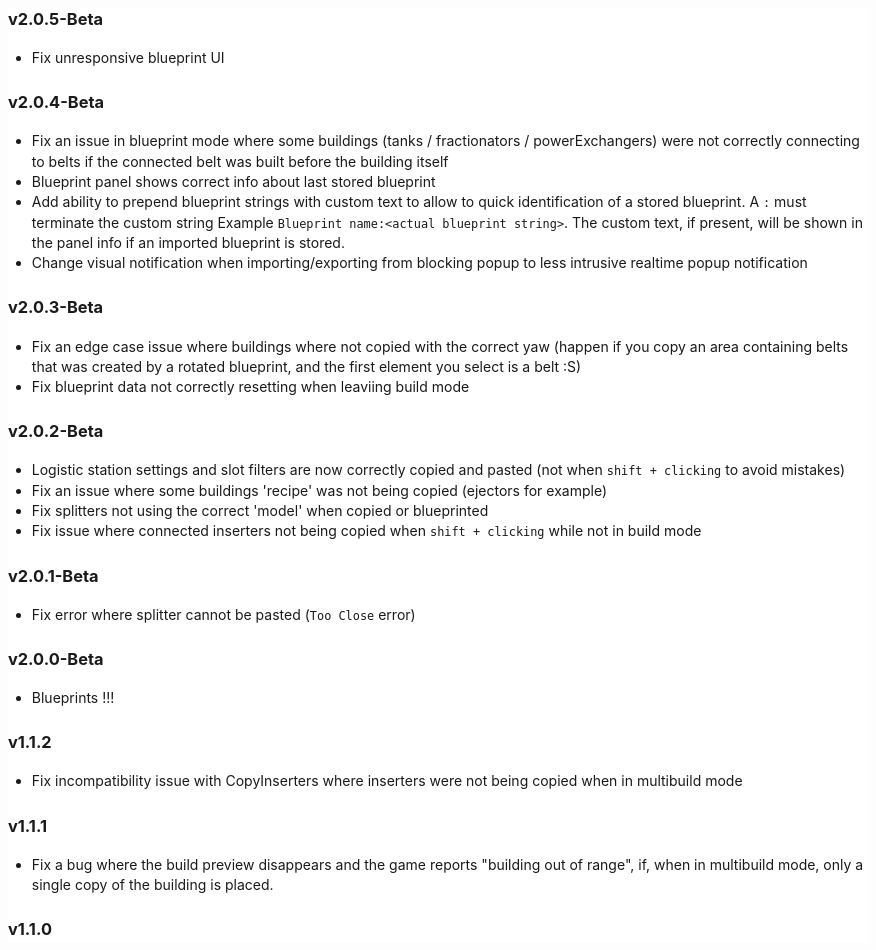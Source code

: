 ### v2.0.5-Beta

-   Fix unresponsive blueprint UI

### v2.0.4-Beta

-   Fix an issue in blueprint mode where some buildings (tanks / fractionators / powerExchangers) were not correctly connecting to belts if the connected belt was built before the building itself
-   Blueprint panel shows correct info about last stored blueprint
-   Add ability to prepend blueprint strings with custom text to allow to quick identification of a stored blueprint. A `:` must terminate the custom string Example `Blueprint name:<actual blueprint string>`. The custom text, if present, will be shown in the panel info if an imported blueprint is stored.
-   Change visual notification when importing/exporting from blocking popup to less intrusive realtime popup notification

### v2.0.3-Beta

-   Fix an edge case issue where buildings where not copied with the correct yaw (happen if you copy an area containing belts that was created by a rotated blueprint, and the first element you select is a belt :S)
-   Fix blueprint data not correctly resetting when leaviing build mode

### v2.0.2-Beta

-   Logistic station settings and slot filters are now correctly copied and pasted (not when `shift + clicking` to avoid mistakes)
-   Fix an issue where some buildings 'recipe' was not being copied (ejectors for example)
-   Fix splitters not using the correct 'model' when copied or blueprinted
-   Fix issue where connected inserters not being copied when `shift + clicking` while not in build mode

### v2.0.1-Beta

-   Fix error where splitter cannot be pasted (`Too Close` error)

### v2.0.0-Beta

-   Blueprints !!!

### v1.1.2

-   Fix incompatibility issue with CopyInserters where inserters were not being copied when in multibuild mode

### v1.1.1

-   Fix a bug where the build preview disappears and the game reports "building out of range", if, when in multibuild mode, only a single copy of the building is placed.

### v1.1.0
